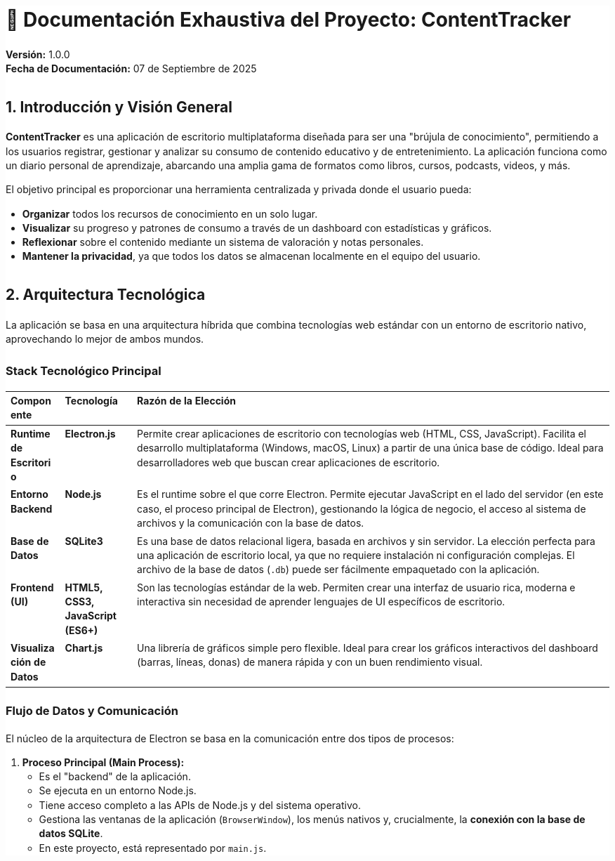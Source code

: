 
# 🧭 Documentación Exhaustiva del Proyecto: ContentTracker

**Versión:** 1.0.0  
**Fecha de Documentación:** 07 de Septiembre de 2025

## 1. Introducción y Visión General

**ContentTracker** es una aplicación de escritorio multiplataforma diseñada para ser una "brújula de conocimiento", permitiendo a los usuarios registrar, gestionar y analizar su consumo de contenido educativo y de entretenimiento. La aplicación funciona como un diario personal de aprendizaje, abarcando una amplia gama de formatos como libros, cursos, podcasts, videos, y más.

El objetivo principal es proporcionar una herramienta centralizada y privada donde el usuario pueda:
- **Organizar** todos los recursos de conocimiento en un solo lugar.
- **Visualizar** su progreso y patrones de consumo a través de un dashboard con estadísticas y gráficos.
- **Reflexionar** sobre el contenido mediante un sistema de valoración y notas personales.
- **Mantener la privacidad**, ya que todos los datos se almacenan localmente en el equipo del usuario.

## 2. Arquitectura Tecnológica

La aplicación se basa en una arquitectura híbrida que combina tecnologías web estándar con un entorno de escritorio nativo, aprovechando lo mejor de ambos mundos.

### Stack Tecnológico Principal

| Componente | Tecnología | Razón de la Elección |
| :--- | :--- | :--- |
| **Runtime de Escritorio** | **Electron.js** | Permite crear aplicaciones de escritorio con tecnologías web (HTML, CSS, JavaScript). Facilita el desarrollo multiplataforma (Windows, macOS, Linux) a partir de una única base de código. Ideal para desarrolladores web que buscan crear aplicaciones de escritorio. |
| **Entorno Backend** | **Node.js** | Es el runtime sobre el que corre Electron. Permite ejecutar JavaScript en el lado del servidor (en este caso, el proceso principal de Electron), gestionando la lógica de negocio, el acceso al sistema de archivos y la comunicación con la base de datos. |
| **Base de Datos** | **SQLite3** | Es una base de datos relacional ligera, basada en archivos y sin servidor. La elección perfecta para una aplicación de escritorio local, ya que no requiere instalación ni configuración complejas. El archivo de la base de datos (`.db`) puede ser fácilmente empaquetado con la aplicación. |
| **Frontend (UI)** | **HTML5, CSS3, JavaScript (ES6+)** | Son las tecnologías estándar de la web. Permiten crear una interfaz de usuario rica, moderna e interactiva sin necesidad de aprender lenguajes de UI específicos de escritorio. |
| **Visualización de Datos** | **Chart.js** | Una librería de gráficos simple pero flexible. Ideal para crear los gráficos interactivos del dashboard (barras, líneas, donas) de manera rápida y con un buen rendimiento visual. |

### Flujo de Datos y Comunicación

El núcleo de la arquitectura de Electron se basa en la comunicación entre dos tipos de procesos:

1.  **Proceso Principal (Main Process):**
    -   Es el "backend" de la aplicación.
    -   Se ejecuta en un entorno Node.js.
    -   Tiene acceso completo a las APIs de Node.js y del sistema operativo.
    -   Gestiona las ventanas de la aplicación (`BrowserWindow`), los menús nativos y, crucialmente, la **conexión con la base de datos SQLite**.
    -   En este proyecto, está representado por `main.js`.
